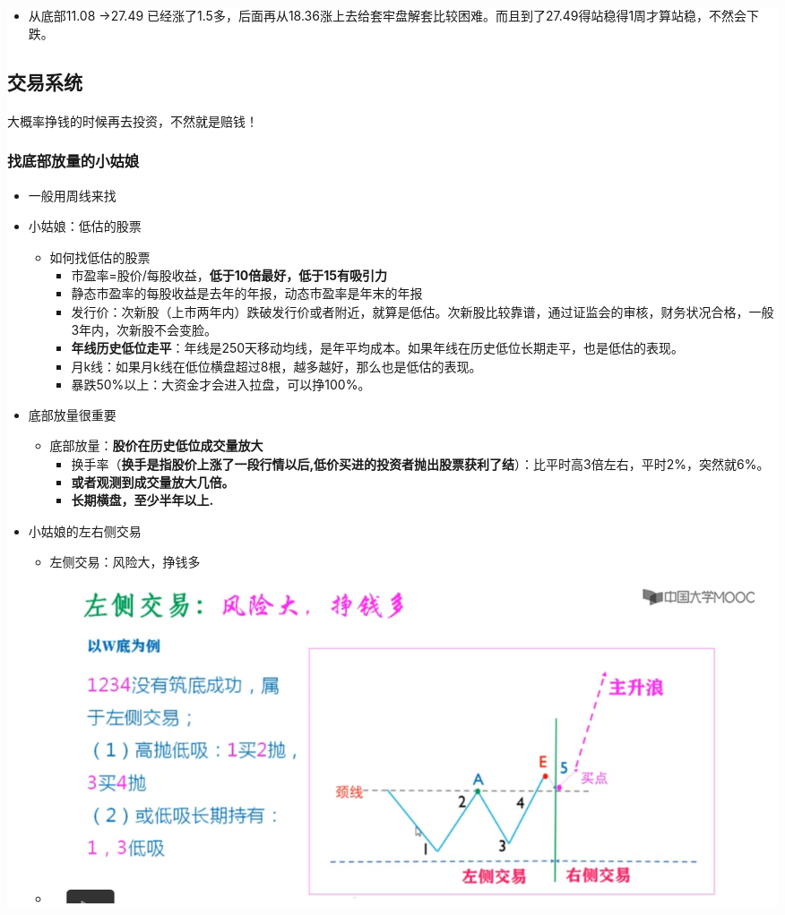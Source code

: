 - 从底部11.08 ->27.49 已经涨了1.5多，后面再从18.36涨上去给套牢盘解套比较困难。而且到了27.49得站稳得1周才算站稳，不然会下跌。



## 交易系统

大概率挣钱的时候再去投资，不然就是赔钱！

### 找底部放量的小姑娘

- 一般用周线来找

- 小姑娘：低估的股票

    - 如何找低估的股票
        - 市盈率=股价/每股收益，**低于10倍最好，低于15有吸引力**
        - 静态市盈率的每股收益是去年的年报，动态市盈率是年末的年报
        - 发行价：次新股（上市两年内）跌破发行价或者附近，就算是低估。次新股比较靠谱，通过证监会的审核，财务状况合格，一般3年内，次新股不会变脸。
        - **年线历史低位走平**：年线是250天移动均线，是年平均成本。如果年线在历史低位长期走平，也是低估的表现。
        - 月k线：如果月k线在低位横盘超过8根，越多越好，那么也是低估的表现。
        - 暴跌50%以上：大资金才会进入拉盘，可以挣100%。

- 底部放量很重要

    - 底部放量：**股价在历史低位成交量放大**
        - 换手率（**换手是指股价上涨了一段行情以后,低价买进的投资者抛出股票获利了结**）：比平时高3倍左右，平时2%，突然就6%。
        - **或者观测到成交量放大几倍。**
        - **长期横盘，至少半年以上.**

- 小姑娘的左右侧交易

    - 左侧交易：风险大，挣钱多
    - ![](./resource/img/第六章/交易系统/左侧交易.png)

    